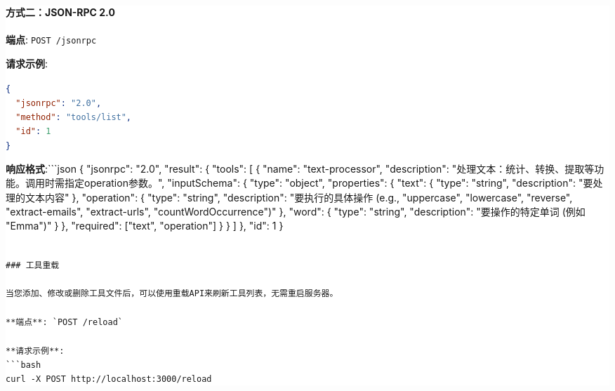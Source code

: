 #### 方式二：JSON-RPC 2.0

**端点**: `POST /jsonrpc`

**请求示例**:
```json
{
  "jsonrpc": "2.0",
  "method": "tools/list",
  "id": 1
}
```

**响应格式**:```json
{
  "jsonrpc": "2.0",
  "result": {
    "tools": [
      {
        "name": "text-processor",
        "description": "处理文本：统计、转换、提取等功能。调用时需指定operation参数。",
        "inputSchema": {
          "type": "object",
          "properties": {
            "text": {
              "type": "string",
              "description": "要处理的文本内容"
            },
            "operation": {
              "type": "string",
              "description": "要执行的具体操作 (e.g., \"uppercase\", \"lowercase\", \"reverse\", \"extract-emails\", \"extract-urls\", \"countWordOccurrence\")"
            },
            "word": {
              "type": "string",
              "description": "要操作的特定单词 (例如 \"Emma\")"
            }
          },
          "required": ["text", "operation"]
        }
      }
    ]
  },
  "id": 1
}
```

### 工具重载

当您添加、修改或删除工具文件后，可以使用重载API来刷新工具列表，无需重启服务器。

**端点**: `POST /reload`

**请求示例**:
```bash
curl -X POST http://localhost:3000/reload
```
